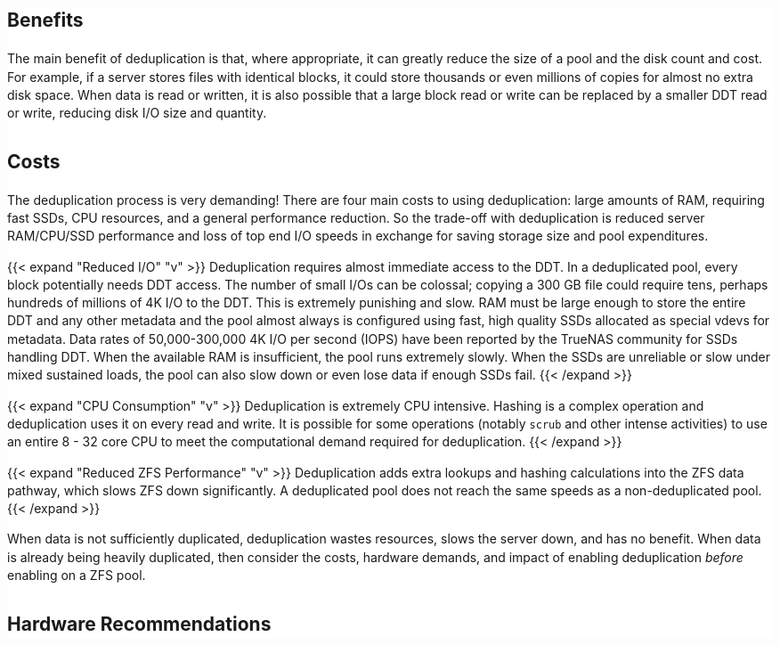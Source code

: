 ## Benefits

The main benefit of deduplication is that, where appropriate, it can greatly reduce the size of a pool and the disk count and cost. 
For example, if a server stores files with identical blocks, it could store thousands or even millions of copies for almost no extra disk space. 
When data is read or written, it is also possible that a large block read or write can be replaced by a smaller DDT read or write, reducing disk I/O size and quantity.

## Costs

The deduplication process is very demanding! 
There are four main costs to using deduplication: large amounts of RAM, requiring fast SSDs, CPU resources, and a general performance reduction. 
So the trade-off with deduplication is reduced server RAM/CPU/SSD performance and loss of top end I/O speeds in exchange for saving storage size and pool expenditures.

{{< expand "Reduced I/O" "v" >}}
Deduplication requires almost immediate access to the DDT. In a deduplicated pool, every block potentially needs DDT access. 
The number of small I/Os can be colossal; copying a 300 GB file could require tens, perhaps hundreds of millions of 4K I/O to the DDT. 
This is extremely punishing and slow. RAM must be large enough to store the entire DDT and any other metadata and the pool almost always is configured using fast, high quality SSDs allocated as special vdevs for metadata. 
Data rates of 50,000-300,000 4K I/O per second (IOPS) have been reported by the TrueNAS community for SSDs handling DDT. 
When the available RAM is insufficient, the pool runs extremely slowly. 
When the SSDs are unreliable or slow under mixed sustained loads, the pool can also slow down or even lose data if enough SSDs fail.
{{< /expand >}}

{{< expand "CPU Consumption" "v" >}}
Deduplication is extremely CPU intensive. Hashing is a complex operation and deduplication uses it on every read and write. 
It is possible for some operations (notably `scrub` and other intense activities) to use an entire 8 - 32 core CPU to meet the computational demand required for deduplication.
{{< /expand >}}

{{< expand "Reduced ZFS Performance" "v" >}}
Deduplication adds extra lookups and hashing calculations into the ZFS data pathway, which slows ZFS down significantly. 
A deduplicated pool does not reach the same speeds as a non-deduplicated pool.
{{< /expand >}}

When data is not sufficiently duplicated, deduplication wastes resources, slows the server down, and has no benefit. 
When data is already being heavily duplicated, then consider the costs, hardware demands, and impact of enabling deduplication *before* enabling on a ZFS pool.

## Hardware Recommendations
